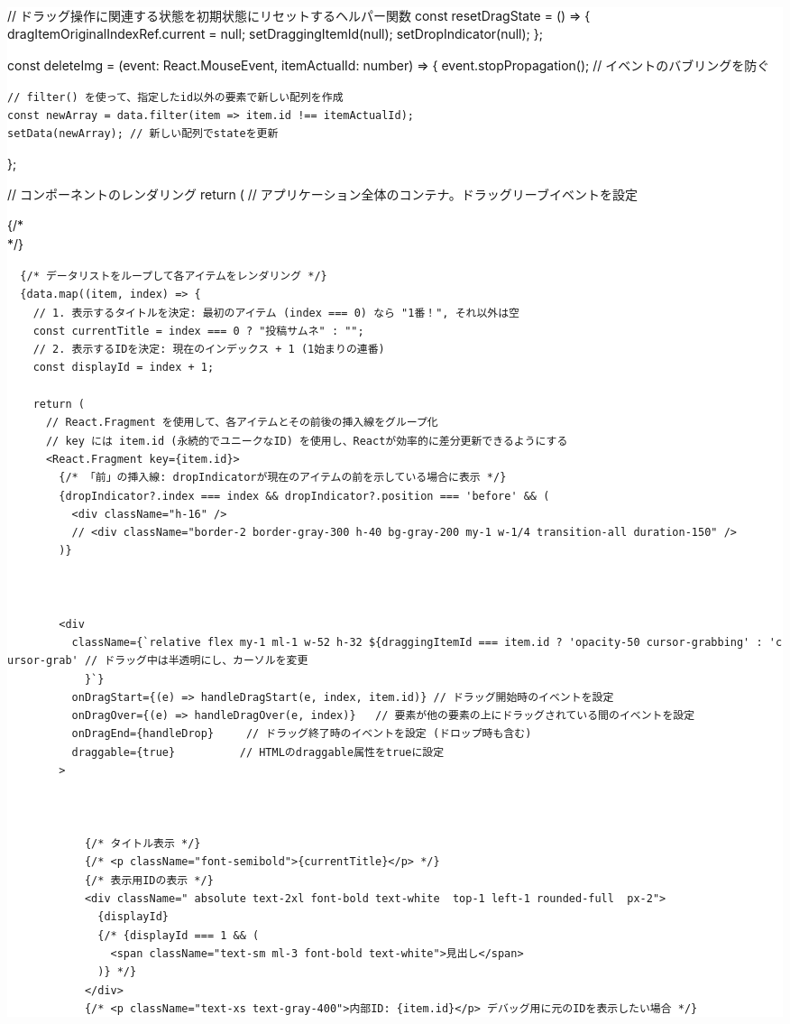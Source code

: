  // ドラッグ操作に関連する状態を初期状態にリセットするヘルパー関数
  const resetDragState = () => {
    dragItemOriginalIndexRef.current = null;
    setDraggingItemId(null);
    setDropIndicator(null);
  };

  const deleteImg = (event: React.MouseEvent<HTMLDivElement>, itemActualId: number) => {
    event.stopPropagation(); // イベントのバブリングを防ぐ

    // filter() を使って、指定したid以外の要素で新しい配列を作成
    const newArray = data.filter(item => item.id !== itemActualId);
    setData(newArray); // 新しい配列でstateを更新
  };

  // コンポーネントのレンダリング
  return (
    // アプリケーション全体のコンテナ。ドラッグリーブイベントを設定
    <div  className="border-b border-gray-500 col-span-9 p-4 flex flex-col items-start">
      {/* <div className='h-1'></div> */}



      {/* データリストをループして各アイテムをレンダリング */}
      {data.map((item, index) => {
        // 1. 表示するタイトルを決定: 最初のアイテム (index === 0) なら "1番！", それ以外は空
        const currentTitle = index === 0 ? "投稿サムネ" : "";
        // 2. 表示するIDを決定: 現在のインデックス + 1 (1始まりの連番)
        const displayId = index + 1;

        return (
          // React.Fragment を使用して、各アイテムとその前後の挿入線をグループ化
          // key には item.id (永続的でユニークなID) を使用し、Reactが効率的に差分更新できるようにする
          <React.Fragment key={item.id}>
            {/* 「前」の挿入線: dropIndicatorが現在のアイテムの前を示している場合に表示 */}
            {dropIndicator?.index === index && dropIndicator?.position === 'before' && (
              <div className="h-16" />
              // <div className="border-2 border-gray-300 h-40 bg-gray-200 my-1 w-1/4 transition-all duration-150" />
            )}



            <div
              className={`relative flex my-1 ml-1 w-52 h-32 ${draggingItemId === item.id ? 'opacity-50 cursor-grabbing' : 'cursor-grab' // ドラッグ中は半透明にし、カーソルを変更
                }`}
              onDragStart={(e) => handleDragStart(e, index, item.id)} // ドラッグ開始時のイベントを設定
              onDragOver={(e) => handleDragOver(e, index)}   // 要素が他の要素の上にドラッグされている間のイベントを設定
              onDragEnd={handleDrop}     // ドラッグ終了時のイベントを設定 (ドロップ時も含む)
              draggable={true}          // HTMLのdraggable属性をtrueに設定
            >



                {/* タイトル表示 */}
                {/* <p className="font-semibold">{currentTitle}</p> */}
                {/* 表示用IDの表示 */}
                <div className=" absolute text-2xl font-bold text-white  top-1 left-1 rounded-full  px-2">
                  {displayId}
                  {/* {displayId === 1 && (
                    <span className="text-sm ml-3 font-bold text-white">見出し</span>
                  )} */}
                </div>
                {/* <p className="text-xs text-gray-400">内部ID: {item.id}</p> デバッグ用に元のIDを表示したい場合 */}
